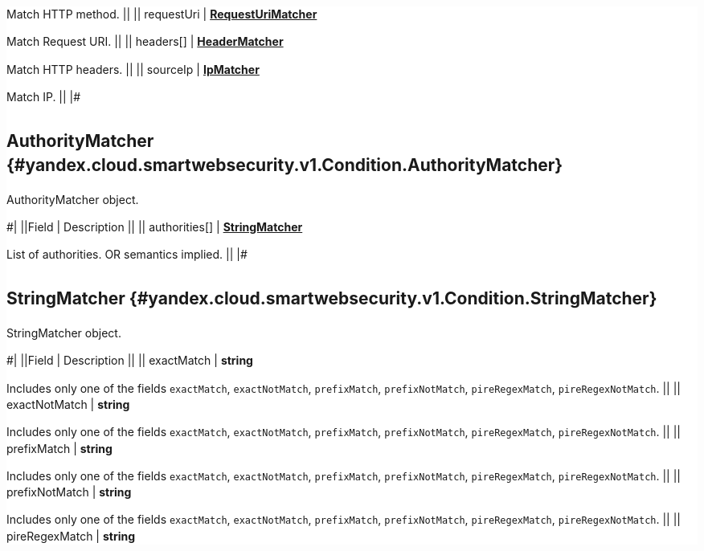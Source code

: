 Match HTTP method. ||
|| requestUri | **[RequestUriMatcher](#yandex.cloud.smartwebsecurity.v1.Condition.RequestUriMatcher)**

Match Request URI. ||
|| headers[] | **[HeaderMatcher](#yandex.cloud.smartwebsecurity.v1.Condition.HeaderMatcher)**

Match HTTP headers. ||
|| sourceIp | **[IpMatcher](#yandex.cloud.smartwebsecurity.v1.Condition.IpMatcher)**

Match IP. ||
|#

## AuthorityMatcher {#yandex.cloud.smartwebsecurity.v1.Condition.AuthorityMatcher}

AuthorityMatcher object.

#|
||Field | Description ||
|| authorities[] | **[StringMatcher](#yandex.cloud.smartwebsecurity.v1.Condition.StringMatcher)**

List of authorities. OR semantics implied. ||
|#

## StringMatcher {#yandex.cloud.smartwebsecurity.v1.Condition.StringMatcher}

StringMatcher object.

#|
||Field | Description ||
|| exactMatch | **string**

Includes only one of the fields `exactMatch`, `exactNotMatch`, `prefixMatch`, `prefixNotMatch`, `pireRegexMatch`, `pireRegexNotMatch`. ||
|| exactNotMatch | **string**

Includes only one of the fields `exactMatch`, `exactNotMatch`, `prefixMatch`, `prefixNotMatch`, `pireRegexMatch`, `pireRegexNotMatch`. ||
|| prefixMatch | **string**

Includes only one of the fields `exactMatch`, `exactNotMatch`, `prefixMatch`, `prefixNotMatch`, `pireRegexMatch`, `pireRegexNotMatch`. ||
|| prefixNotMatch | **string**

Includes only one of the fields `exactMatch`, `exactNotMatch`, `prefixMatch`, `prefixNotMatch`, `pireRegexMatch`, `pireRegexNotMatch`. ||
|| pireRegexMatch | **string**
